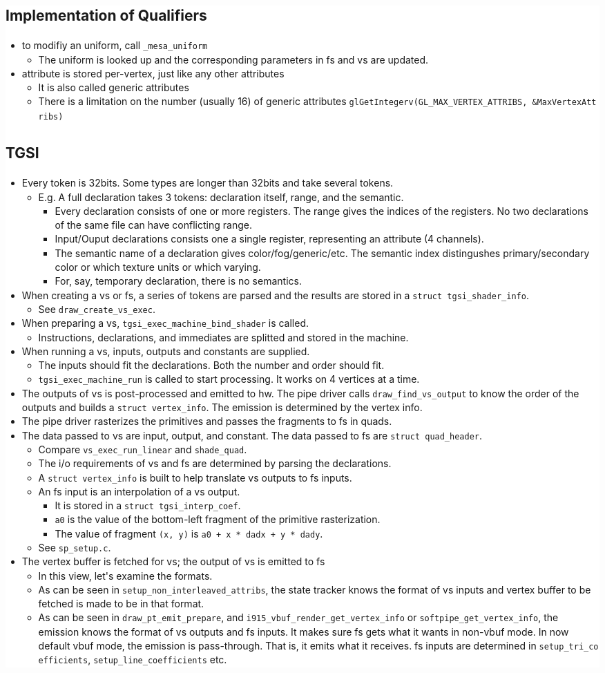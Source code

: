 ## Implementation of Qualifiers

- to modifiy an uniform, call `_mesa_uniform`
  - The uniform is looked up and the corresponding parameters in fs and vs are
    updated.
- attribute is stored per-vertex, just like any other attributes
  - It is also called generic attributes
  - There is a limitation on the number (usually 16) of generic attributes
    `glGetIntegerv(GL_MAX_VERTEX_ATTRIBS, &MaxVertexAttribs)`

## TGSI

- Every token is 32bits.  Some types are longer than 32bits and take several
  tokens.
  - E.g. A full declaration takes 3 tokens: declaration itself, range, and the
    semantic.
    - Every declaration consists of one or more registers.  The range gives the
      indices of the registers.  No two declarations of the same file can have
      conflicting range.
    - Input/Ouput declarations consists one a single register, representing an
      attribute (4 channels).
    - The semantic name of a declaration gives color/fog/generic/etc.  The
      semantic index distingushes primary/secondary color or which texture units
      or which varying.
    - For, say, temporary declaration, there is no semantics.
- When creating a vs or fs, a series of tokens are parsed and the results are
  stored in a  `struct tgsi_shader_info`.
  - See `draw_create_vs_exec`.
- When preparing a vs, `tgsi_exec_machine_bind_shader` is called.
  - Instructions, declarations, and immediates are splitted and stored in the
    machine.
- When running a vs, inputs, outputs and constants are supplied.
  - The inputs should fit the declarations.  Both the number and
    order should fit.
  - `tgsi_exec_machine_run` is called to start processing.  It works on 
    4 vertices at a time.
- The outputs of vs is post-processed and emitted to hw.  The pipe driver calls
  `draw_find_vs_output` to know the order of the outputs and builds a
  `struct vertex_info`.  The emission is determined by the vertex info.
- The pipe driver rasterizes the primitives and passes the fragments to fs in
  quads.
- The data passed to vs are input, output, and constant.  The data passed to fs
  are `struct quad_header`.
  - Compare `vs_exec_run_linear` and `shade_quad`.
  - The i/o requirements of vs and fs are determined by parsing the declarations.
  - A `struct vertex_info` is built to help translate vs outputs to fs inputs.
  - An fs input is an interpolation of a vs output.
    - It is stored in a `struct tgsi_interp_coef`.
    - `a0` is the value of the bottom-left fragment of the primitive
      rasterization.
    - The value of fragment `(x, y)` is `a0 + x * dadx + y * dady`.
  - See `sp_setup.c`.
- The vertex buffer is fetched for vs; the output of vs is emitted to fs
  - In this view, let's examine the formats.
  - As can be seen in `setup_non_interleaved_attribs`, the state tracker knows
    the format of vs inputs and vertex buffer to be fetched is made to be in
    that format.
  - As can be seen in `draw_pt_emit_prepare`, and
    `i915_vbuf_render_get_vertex_info` or `softpipe_get_vertex_info`, the
    emission knows the format of vs outputs and fs inputs.  It makes sure fs
    gets what it wants in non-vbuf mode.  In now default vbuf mode, the emission
    is pass-through.  That is, it emits what it receives.  fs inputs are
    determined in `setup_tri_coefficients`, `setup_line_coefficients` etc.